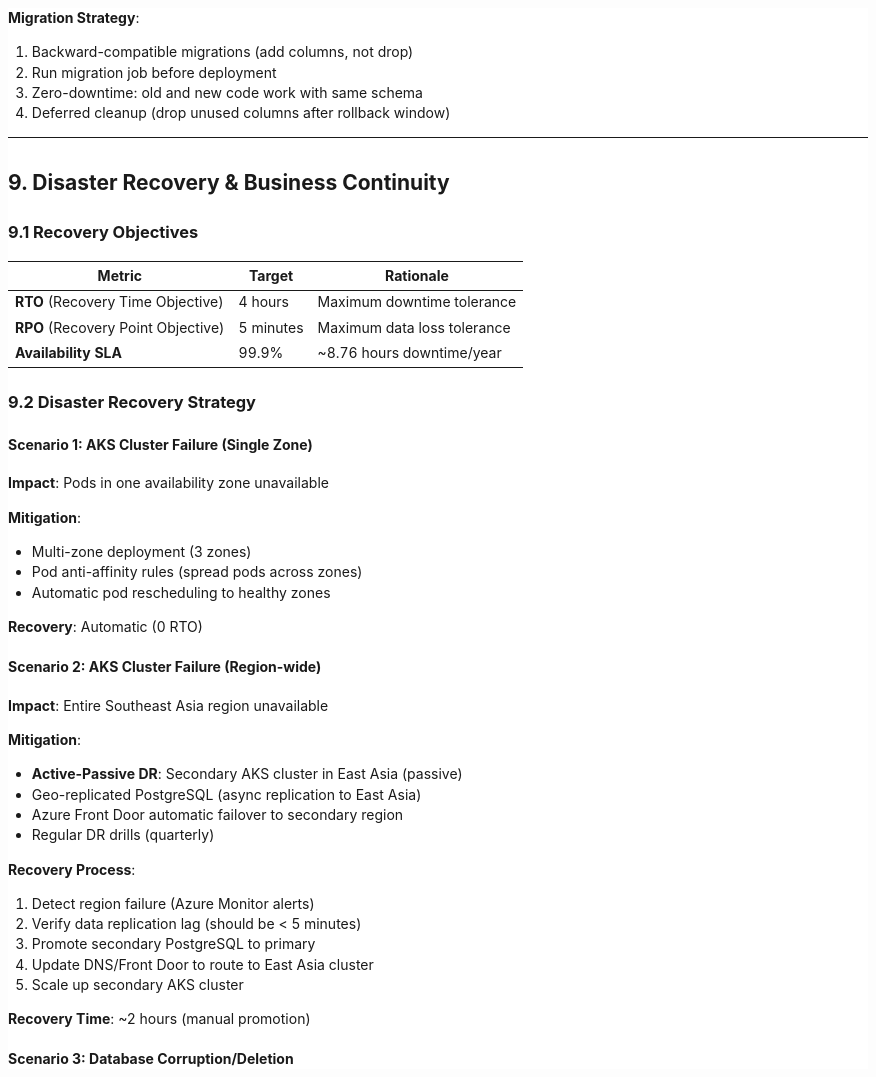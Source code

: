 
**Migration Strategy**:
1. Backward-compatible migrations (add columns, not drop)
2. Run migration job before deployment
3. Zero-downtime: old and new code work with same schema
4. Deferred cleanup (drop unused columns after rollback window)

---

## 9. Disaster Recovery & Business Continuity

### 9.1 Recovery Objectives

| Metric | Target | Rationale |
|--------|--------|-----------|
| **RTO** (Recovery Time Objective) | 4 hours | Maximum downtime tolerance |
| **RPO** (Recovery Point Objective) | 5 minutes | Maximum data loss tolerance |
| **Availability SLA** | 99.9% | ~8.76 hours downtime/year |

### 9.2 Disaster Recovery Strategy

#### Scenario 1: AKS Cluster Failure (Single Zone)

**Impact**: Pods in one availability zone unavailable

**Mitigation**:
- Multi-zone deployment (3 zones)
- Pod anti-affinity rules (spread pods across zones)
- Automatic pod rescheduling to healthy zones

**Recovery**: Automatic (0 RTO)

#### Scenario 2: AKS Cluster Failure (Region-wide)

**Impact**: Entire Southeast Asia region unavailable

**Mitigation**:
- **Active-Passive DR**: Secondary AKS cluster in East Asia (passive)
- Geo-replicated PostgreSQL (async replication to East Asia)
- Azure Front Door automatic failover to secondary region
- Regular DR drills (quarterly)

**Recovery Process**:
1. Detect region failure (Azure Monitor alerts)
2. Verify data replication lag (should be < 5 minutes)
3. Promote secondary PostgreSQL to primary
4. Update DNS/Front Door to route to East Asia cluster
5. Scale up secondary AKS cluster

**Recovery Time**: ~2 hours (manual promotion)

#### Scenario 3: Database Corruption/Deletion
